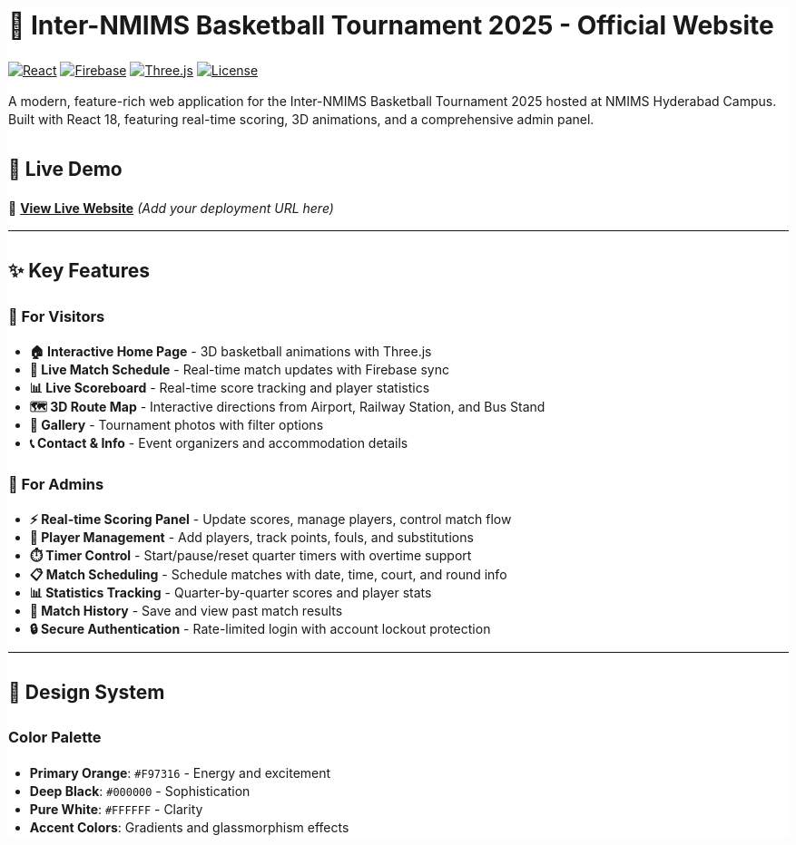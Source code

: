 # 🏀 Inter-NMIMS Basketball Tournament 2025 - Official Website

[![React](https://img.shields.io/badge/React-18.2.0-61DAFB?logo=react)](https://reactjs.org/)
[![Firebase](https://img.shields.io/badge/Firebase-11.0.1-FFCA28?logo=firebase)](https://firebase.google.com/)
[![Three.js](https://img.shields.io/badge/Three.js-0.159.0-000000?logo=three.js)](https://threejs.org/)
[![License](https://img.shields.io/badge/License-MIT-green.svg)](LICENSE)

A modern, feature-rich web application for the Inter-NMIMS Basketball Tournament 2025 hosted at NMIMS Hyderabad Campus. Built with React 18, featuring real-time scoring, 3D animations, and a comprehensive admin panel.

## 🌟 Live Demo

🔗 **[View Live Website](#)** *(Add your deployment URL here)*

---

## ✨ Key Features

### 🎯 For Visitors
- **🏠 Interactive Home Page** - 3D basketball animations with Three.js
- **📅 Live Match Schedule** - Real-time match updates with Firebase sync
- **📊 Live Scoreboard** - Real-time score tracking and player statistics
- **🗺️ 3D Route Map** - Interactive directions from Airport, Railway Station, and Bus Stand
- **📸 Gallery** - Tournament photos with filter options
- **📞 Contact & Info** - Event organizers and accommodation details

### 🔐 For Admins
- **⚡ Real-time Scoring Panel** - Update scores, manage players, control match flow
- **👥 Player Management** - Add players, track points, fouls, and substitutions
- **⏱️ Timer Control** - Start/pause/reset quarter timers with overtime support
- **📋 Match Scheduling** - Schedule matches with date, time, court, and round info
- **📊 Statistics Tracking** - Quarter-by-quarter scores and player stats
- **💾 Match History** - Save and view past match results
- **🔒 Secure Authentication** - Rate-limited login with account lockout protection

---

## 🎨 Design System

### Color Palette
- **Primary Orange**: `#F97316` - Energy and excitement
- **Deep Black**: `#000000` - Sophistication
- **Pure White**: `#FFFFFF` - Clarity
- **Accent Colors**: Gradients and glassmorphism effects
